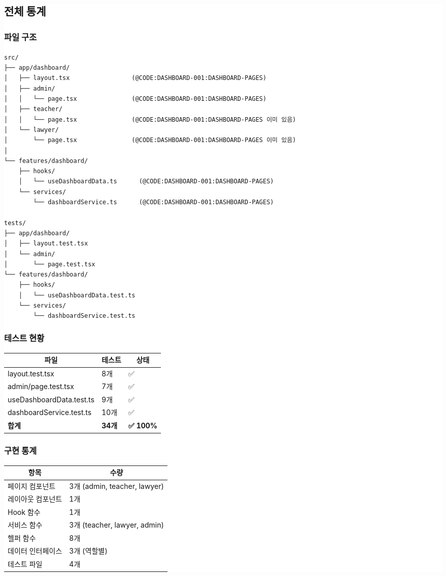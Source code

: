 
## 전체 통계

### 파일 구조

```
src/
├── app/dashboard/
│   ├── layout.tsx                 (@CODE:DASHBOARD-001:DASHBOARD-PAGES)
│   ├── admin/
│   │   └── page.tsx               (@CODE:DASHBOARD-001:DASHBOARD-PAGES)
│   ├── teacher/
│   │   └── page.tsx               (@CODE:DASHBOARD-001:DASHBOARD-PAGES 이미 있음)
│   └── lawyer/
│       └── page.tsx               (@CODE:DASHBOARD-001:DASHBOARD-PAGES 이미 있음)
│
└── features/dashboard/
    ├── hooks/
    │   └── useDashboardData.ts      (@CODE:DASHBOARD-001:DASHBOARD-PAGES)
    └── services/
        └── dashboardService.ts      (@CODE:DASHBOARD-001:DASHBOARD-PAGES)

tests/
├── app/dashboard/
│   ├── layout.test.tsx
│   └── admin/
│       └── page.test.tsx
└── features/dashboard/
    ├── hooks/
    │   └── useDashboardData.test.ts
    └── services/
        └── dashboardService.test.ts
```

### 테스트 현황

| 파일 | 테스트 | 상태 |
|------|--------|------|
| layout.test.tsx | 8개 | ✅ |
| admin/page.test.tsx | 7개| ✅ |
| useDashboardData.test.ts | 9개 | ✅ |
| dashboardService.test.ts | 10개| ✅ |
| **합계** | **34개** | **✅ 100%** |

### 구현 통계

| 항목 | 수량 |
|------|------|
| 페이지 컴포넌트 | 3개 (admin, teacher, lawyer) |
| 레이아웃 컴포넌트 | 1개 |
| Hook 함수 | 1개 |
| 서비스 함수 | 3개 (teacher, lawyer, admin) |
| 헬퍼 함수 | 8개 |
| 데이터 인터페이스 | 3개 (역할별) |
| 테스트 파일 | 4개 |